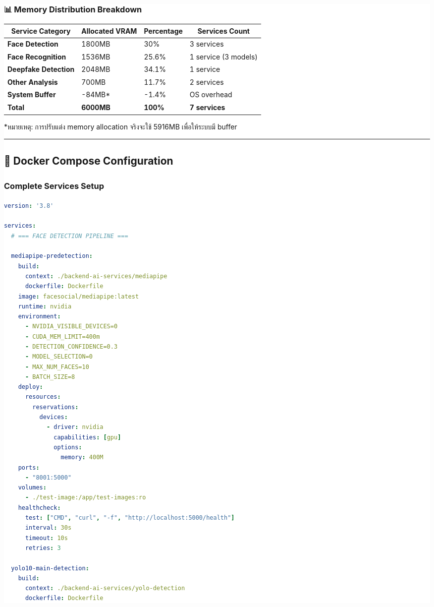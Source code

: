 ### 📊 Memory Distribution Breakdown

| Service Category | Allocated VRAM | Percentage | Services Count |
|------------------|----------------|------------|----------------|
| **Face Detection** | 1800MB | 30% | 3 services |
| **Face Recognition** | 1536MB | 25.6% | 1 service (3 models) |
| **Deepfake Detection** | 2048MB | 34.1% | 1 service |
| **Other Analysis** | 700MB | 11.7% | 2 services |
| **System Buffer** | -84MB* | -1.4% | OS overhead |
| **Total** | **6000MB** | **100%** | **7 services** |

*หมายเหตุ: การปรับแต่ง memory allocation จริงจะใช้ 5916MB เพื่อให้ระบบมี buffer

---

## 🐳 Docker Compose Configuration

### Complete Services Setup

```yaml
version: '3.8'

services:
  # === FACE DETECTION PIPELINE ===
  
  mediapipe-predetection:
    build:
      context: ./backend-ai-services/mediapipe
      dockerfile: Dockerfile
    image: facesocial/mediapipe:latest
    runtime: nvidia
    environment:
      - NVIDIA_VISIBLE_DEVICES=0
      - CUDA_MEM_LIMIT=400m
      - DETECTION_CONFIDENCE=0.3
      - MODEL_SELECTION=0
      - MAX_NUM_FACES=10
      - BATCH_SIZE=8
    deploy:
      resources:
        reservations:
          devices:
            - driver: nvidia
              capabilities: [gpu]
              options:
                memory: 400M
    ports:
      - "8001:5000"
    volumes:
      - ./test-image:/app/test-images:ro
    healthcheck:
      test: ["CMD", "curl", "-f", "http://localhost:5000/health"]
      interval: 30s
      timeout: 10s
      retries: 3

  yolo10-main-detection:
    build:
      context: ./backend-ai-services/yolo-detection
      dockerfile: Dockerfile
```